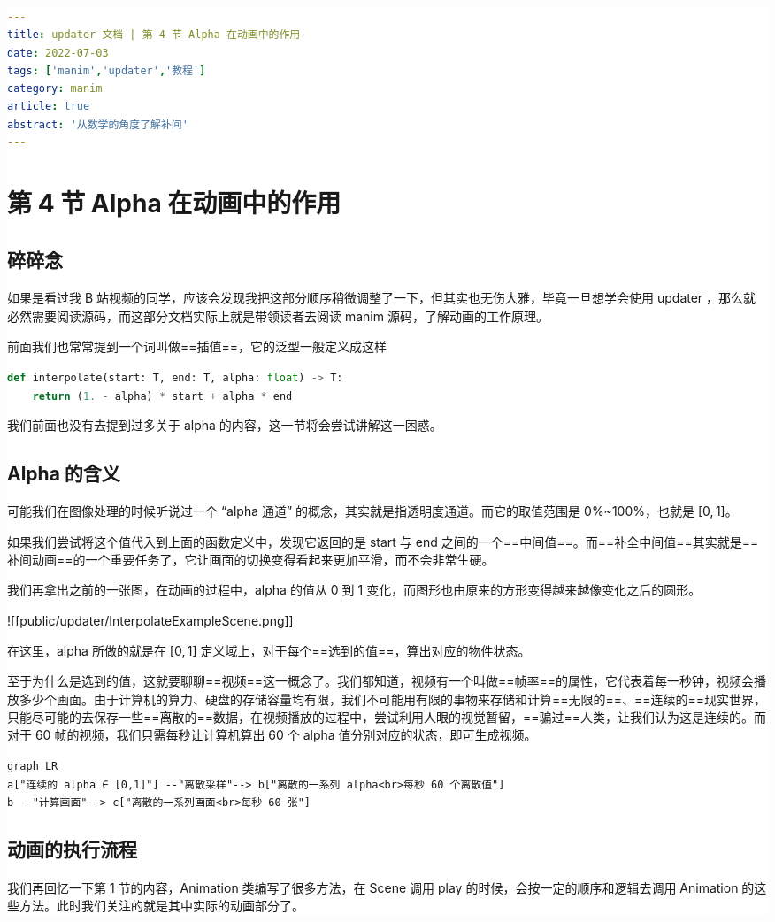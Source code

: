 ```yaml
---
title: updater 文档 | 第 4 节 Alpha 在动画中的作用
date: 2022-07-03
tags: ['manim','updater','教程']
category: manim
article: true
abstract: '从数学的角度了解补间'
---
```


# 第 4 节 Alpha 在动画中的作用

## 碎碎念

如果是看过我 B 站视频的同学，应该会发现我把这部分顺序稍微调整了一下，但其实也无伤大雅，毕竟一旦想学会使用 updater ，那么就必然需要阅读源码，而这部分文档实际上就是带领读者去阅读 manim 源码，了解动画的工作原理。

前面我们也常常提到一个词叫做==插值==，它的泛型一般定义成这样

```python
def interpolate(start: T, end: T, alpha: float) -> T:
    return (1. - alpha) * start + alpha * end
```

我们前面也没有去提到过多关于 alpha 的内容，这一节将会尝试讲解这一困惑。

## Alpha 的含义

可能我们在图像处理的时候听说过一个 “alpha 通道” 的概念，其实就是指透明度通道。而它的取值范围是 0%~100%，也就是 $[0,1]$。

如果我们尝试将这个值代入到上面的函数定义中，发现它返回的是 start 与 end 之间的一个==中间值==。而==补全中间值==其实就是==补间动画==的一个重要任务了，它让画面的切换变得看起来更加平滑，而不会非常生硬。

我们再拿出之前的一张图，在动画的过程中，alpha 的值从 0 到 1 变化，而图形也由原来的方形变得越来越像变化之后的圆形。

![[public/updater/InterpolateExampleScene.png]]

在这里，alpha 所做的就是在 $[0,1]$ 定义域上，对于每个==选到的值==，算出对应的物件状态。

至于为什么是选到的值，这就要聊聊==视频==这一概念了。我们都知道，视频有一个叫做==帧率==的属性，它代表着每一秒钟，视频会播放多少个画面。由于计算机的算力、硬盘的存储容量均有限，我们不可能用有限的事物来存储和计算==无限的==、==连续的==现实世界，只能尽可能的去保存一些==离散的==数据，在视频播放的过程中，尝试利用人眼的视觉暂留，==骗过==人类，让我们认为这是连续的。而对于 60 帧的视频，我们只需每秒让计算机算出 60 个 alpha 值分别对应的状态，即可生成视频。

```mermaid
graph LR
a["连续的 alpha ∈ [0,1]"] --"离散采样"--> b["离散的一系列 alpha<br>每秒 60 个离散值"]
b --"计算画面"--> c["离散的一系列画面<br>每秒 60 张"]
```

## 动画的执行流程

我们再回忆一下第 1 节的内容，Animation 类编写了很多方法，在 Scene 调用 play 的时候，会按一定的顺序和逻辑去调用 Animation 的这些方法。此时我们关注的就是其中实际的动画部分了。
